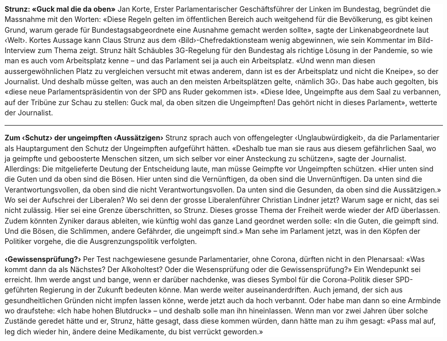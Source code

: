 **Strunz: «Guck mal die da oben»**
Jan Korte, Erster Parlamentarischer Geschäftsführer der Linken im Bundestag, begründet die Massnahme
mit den Worten: «Diese Regeln gelten im öffentlichen Bereich auch weitgehend für die Bevölkerung, es gibt
keinen Grund, warum gerade für Bundestagsabgeordnete eine Ausnahme gemacht werden sollte», sagte
der Linkenabgeordnete laut ‹Welt›.
Kortes Aussage kann Claus Strunz aus dem ‹Bild›-Chefredaktionsteam wenig abgewinnen, wie sein Kommentar im Bild-Interview zum Thema zeigt.
Strunz hält Schäubles 3G-Regelung für den Bundestag als richtige Lösung in der Pandemie, so wie man es
auch vom Arbeitsplatz kenne – und das Parlament sei ja auch ein Arbeitsplatz.
«Und wenn man diesen aussergewöhnlichen Platz zu vergleichen versucht mit etwas anderem, dann ist es
der Arbeitsplatz und nicht die Kneipe», so der Journalist. Und deshalb müsse gelten, was auch an den meisten Arbeitsplätzen gelte, ‹nämlich 3G›. Das habe auch gegolten, bis «diese neue Parlamentspräsidentin
von der SPD ans Ruder gekommen ist».
«Diese Idee, Ungeimpfte aus dem Saal zu verbannen, auf der Tribüne zur Schau zu stellen: Guck mal, da
oben sitzen die Ungeimpften! Das gehört nicht in dieses Parlament», wetterte der Journalist.


-----

**Zum ‹Schutz› der ungeimpften ‹Aussätzigen›**
Strunz sprach auch von offengelegter ‹Unglaubwürdigkeit›, da die Parlamentarier als Hauptargument den
Schutz der Ungeimpften aufgeführt hätten. «Deshalb tue man sie raus aus diesem gefährlichen Saal, wo ja
geimpfte und geboosterte Menschen sitzen, um sich selber vor einer Ansteckung zu schützen», sagte der
Journalist.
Allerdings: Die mitgelieferte Deutung der Entscheidung laute, man müsse Geimpfte vor Ungeimpften schützen. «Hier unten sind die Guten und da oben sind die Bösen. Hier unten sind die Vernünftigen, da oben
sind die Unvernünftigen. Da unten sind die Verantwortungsvollen, da oben sind die nicht Verantwortungsvollen. Da unten sind die Gesunden, da oben sind die Aussätzigen.»
Wo sei der Aufschrei der Liberalen? Wo sei denn der grosse Liberalenführer Christian Lindner jetzt? Warum
sage er nicht, das sei nicht zulässig. Hier sei eine Grenze überschritten, so Strunz. Dieses grosse Thema
der Freiheit werde wieder der AfD überlassen.
Zudem könnten Zyniker daraus ableiten, wie künftig wohl das ganze Land geordnet werden solle: «In die
Guten, die geimpft sind. Und die Bösen, die Schlimmen, andere Gefährder, die ungeimpft sind.» Man sehe
im Parlament jetzt, was in den Köpfen der Politiker vorgehe, die die Ausgrenzungspolitik verfolgten.

**‹Gewissensprüfung?›**
Per Test nachgewiesene gesunde Parlamentarier, ohne Corona, dürften nicht in den Plenarsaal: «Was
kommt dann da als Nächstes? Der Alkoholtest? Oder die Wesensprüfung oder die Gewissensprüfung?» Ein
Wendepunkt sei erreicht. Ihm werde angst und bange, wenn er darüber nachdenke, was dieses Symbol für
die Corona-Politik dieser SPD-geführten Regierung in der Zukunft bedeuten könne. Man werde weiter auseinanderdriften.
Auch jemand, der sich aus gesundheitlichen Gründen nicht impfen lassen könne, werde jetzt auch da hoch
verbannt. Oder habe man dann so eine Armbinde wo draufstehe: «Ich habe hohen Blutdruck» – und deshalb solle man ihn hineinlassen.
Wenn man vor zwei Jahren über solche Zustände geredet hätte und er, Strunz, hätte gesagt, dass diese
kommen würden, dann hätte man zu ihm gesagt: «Pass mal auf, leg dich wieder hin, ändere deine Medikamente, du bist verrückt geworden.»